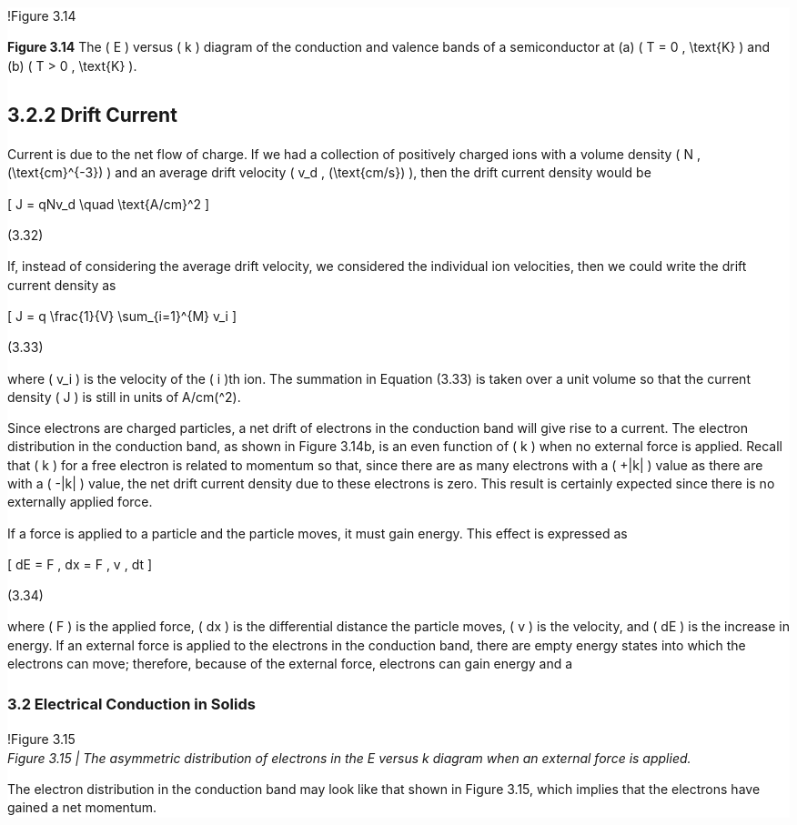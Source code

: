 !Figure 3.14

**Figure 3.14** The \( E \) versus \( k \) diagram of the conduction and valence bands of a semiconductor at (a) \( T = 0 \, \text{K} \) and (b) \( T > 0 \, \text{K} \).

## 3.2.2 Drift Current

Current is due to the net flow of charge. If we had a collection of positively charged ions with a volume density \( N \, (\text{cm}^{-3}) \) and an average drift velocity \( v_d \, (\text{cm/s}) \), then the drift current density would be

\[
J = qNv_d \quad \text{A/cm}^2
\]

(3.32)

If, instead of considering the average drift velocity, we considered the individual ion velocities, then we could write the drift current density as

\[
J = q \frac{1}{V} \sum_{i=1}^{M} v_i
\]

(3.33)

where \( v_i \) is the velocity of the \( i \)th ion. The summation in Equation (3.33) is taken over a unit volume so that the current density \( J \) is still in units of A/cm\(^2\).

Since electrons are charged particles, a net drift of electrons in the conduction band will give rise to a current. The electron distribution in the conduction band, as shown in Figure 3.14b, is an even function of \( k \) when no external force is applied. Recall that \( k \) for a free electron is related to momentum so that, since there are as many electrons with a \( +|k| \) value as there are with a \( -|k| \) value, the net drift current density due to these electrons is zero. This result is certainly expected since there is no externally applied force.

If a force is applied to a particle and the particle moves, it must gain energy. This effect is expressed as

\[
dE = F \, dx = F \, v \, dt
\]

(3.34)

where \( F \) is the applied force, \( dx \) is the differential distance the particle moves, \( v \) is the velocity, and \( dE \) is the increase in energy. If an external force is applied to the electrons in the conduction band, there are empty energy states into which the electrons can move; therefore, because of the external force, electrons can gain energy and a

### 3.2 Electrical Conduction in Solids

!Figure 3.15  
*Figure 3.15 | The asymmetric distribution of electrons in the E versus k diagram when an external force is applied.*

The electron distribution in the conduction band may look like that shown in Figure 3.15, which implies that the electrons have gained a net momentum.

